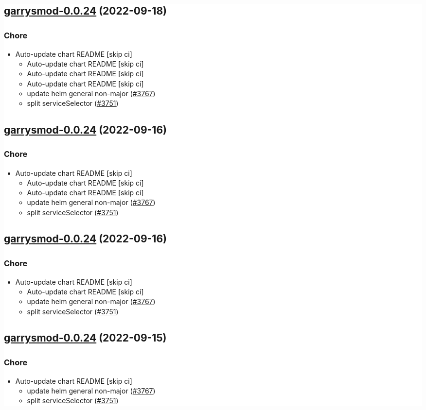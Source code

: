 


## [garrysmod-0.0.24](https://github.com/truecharts/charts/compare/garrysmod-0.0.23...garrysmod-0.0.24) (2022-09-18)

### Chore

- Auto-update chart README [skip ci]
  - Auto-update chart README [skip ci]
  - Auto-update chart README [skip ci]
  - Auto-update chart README [skip ci]
  - update helm general non-major ([#3767](https://github.com/truecharts/charts/issues/3767))
  - split serviceSelector ([#3751](https://github.com/truecharts/charts/issues/3751))




## [garrysmod-0.0.24](https://github.com/truecharts/charts/compare/garrysmod-0.0.23...garrysmod-0.0.24) (2022-09-16)

### Chore

- Auto-update chart README [skip ci]
  - Auto-update chart README [skip ci]
  - Auto-update chart README [skip ci]
  - update helm general non-major ([#3767](https://github.com/truecharts/charts/issues/3767))
  - split serviceSelector ([#3751](https://github.com/truecharts/charts/issues/3751))




## [garrysmod-0.0.24](https://github.com/truecharts/charts/compare/garrysmod-0.0.23...garrysmod-0.0.24) (2022-09-16)

### Chore

- Auto-update chart README [skip ci]
  - Auto-update chart README [skip ci]
  - update helm general non-major ([#3767](https://github.com/truecharts/charts/issues/3767))
  - split serviceSelector ([#3751](https://github.com/truecharts/charts/issues/3751))




## [garrysmod-0.0.24](https://github.com/truecharts/charts/compare/garrysmod-0.0.23...garrysmod-0.0.24) (2022-09-15)

### Chore

- Auto-update chart README [skip ci]
  - update helm general non-major ([#3767](https://github.com/truecharts/charts/issues/3767))
  - split serviceSelector ([#3751](https://github.com/truecharts/charts/issues/3751))

